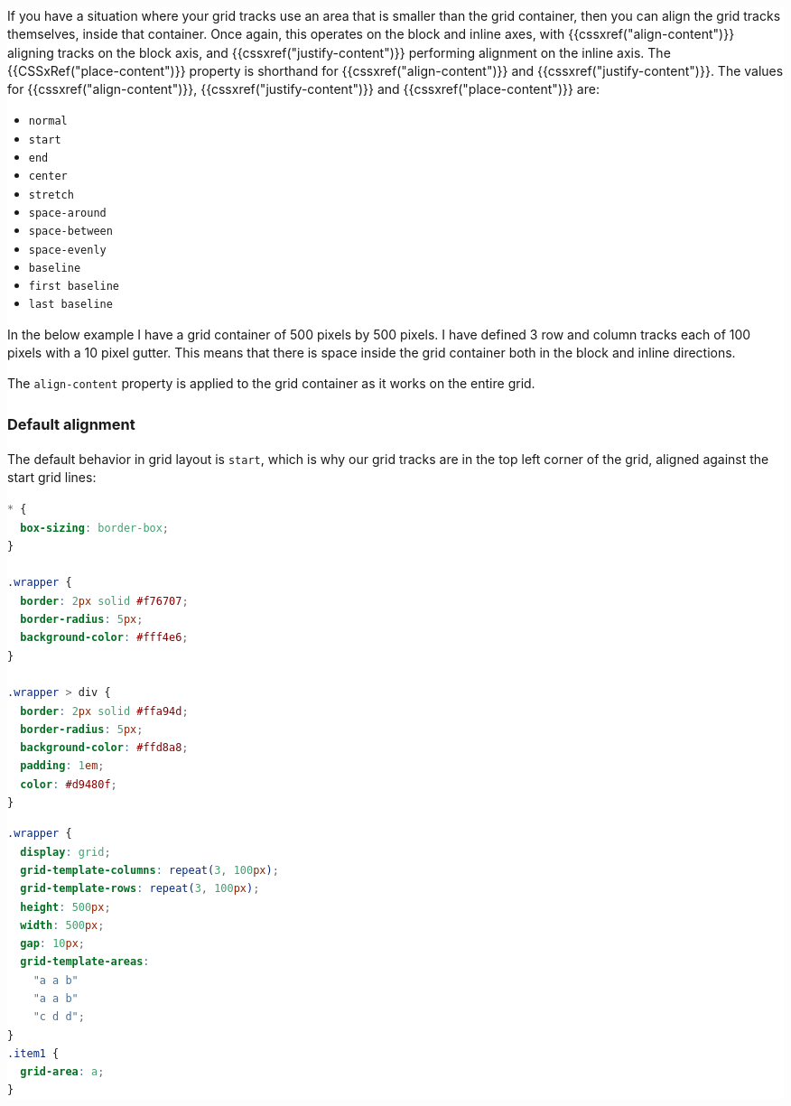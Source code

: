 If you have a situation where your grid tracks use an area that is smaller than the grid container, then you can align the grid tracks themselves, inside that container. Once again, this operates on the block and inline axes, with {{cssxref("align-content")}} aligning tracks on the block axis, and {{cssxref("justify-content")}} performing alignment on the inline axis. The {{CSSxRef("place-content")}} property is shorthand for {{cssxref("align-content")}} and {{cssxref("justify-content")}}. The values for {{cssxref("align-content")}}, {{cssxref("justify-content")}} and {{cssxref("place-content")}} are:

- `normal`
- `start`
- `end`
- `center`
- `stretch`
- `space-around`
- `space-between`
- `space-evenly`
- `baseline`
- `first baseline`
- `last baseline`

In the below example I have a grid container of 500 pixels by 500 pixels. I have defined 3 row and column tracks each of 100 pixels with a 10 pixel gutter. This means that there is space inside the grid container both in the block and inline directions.

The `align-content` property is applied to the grid container as it works on the entire grid.

### Default alignment

The default behavior in grid layout is `start`, which is why our grid tracks are in the top left corner of the grid, aligned against the start grid lines:

```css
* {
  box-sizing: border-box;
}

.wrapper {
  border: 2px solid #f76707;
  border-radius: 5px;
  background-color: #fff4e6;
}

.wrapper > div {
  border: 2px solid #ffa94d;
  border-radius: 5px;
  background-color: #ffd8a8;
  padding: 1em;
  color: #d9480f;
}
```

```css
.wrapper {
  display: grid;
  grid-template-columns: repeat(3, 100px);
  grid-template-rows: repeat(3, 100px);
  height: 500px;
  width: 500px;
  gap: 10px;
  grid-template-areas:
    "a a b"
    "a a b"
    "c d d";
}
.item1 {
  grid-area: a;
}
```